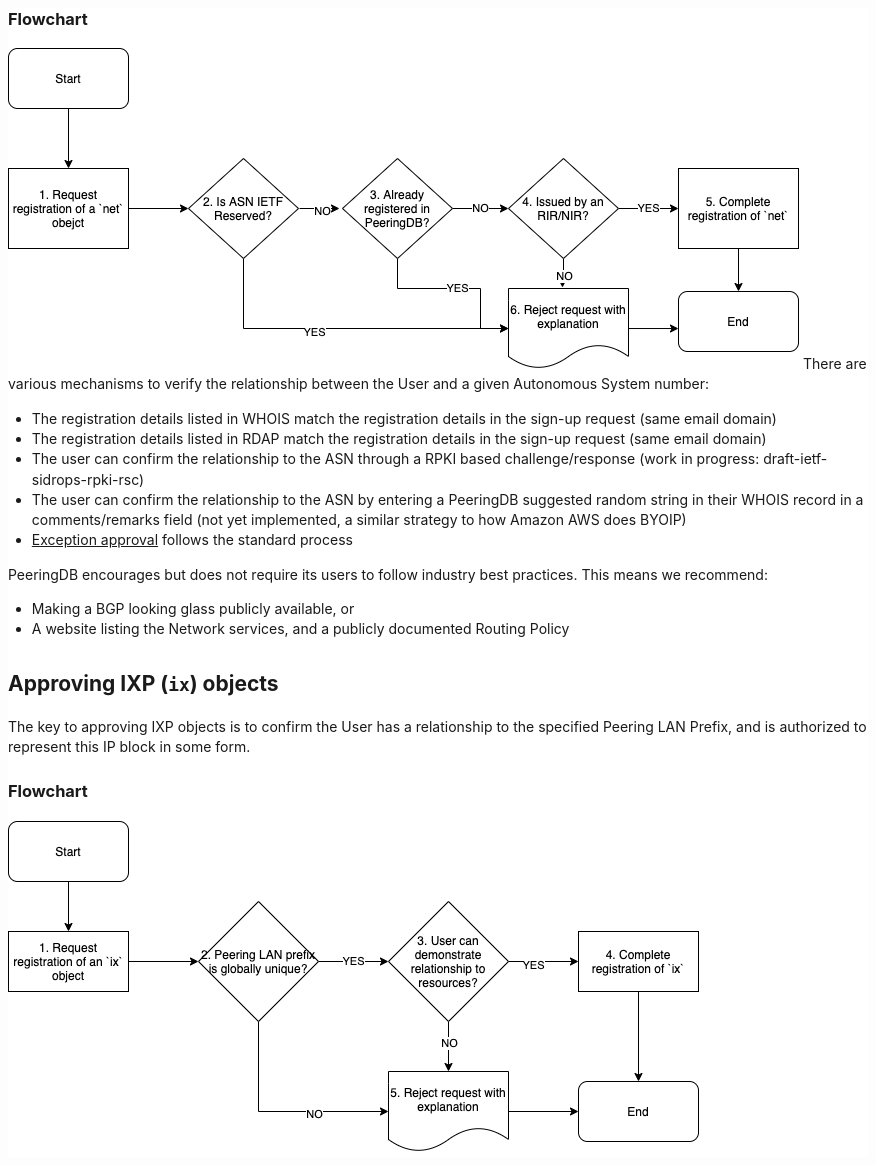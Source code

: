### Flowchart
![Network Object Approval Process](images/net-object-approval-process.png)
There are various mechanisms to verify the relationship between the User and a given Autonomous System number:

* The registration details listed in WHOIS match the registration details in the sign-up request (same email domain)
* The registration details listed in RDAP match the registration details in the sign-up request (same email domain)
* The user can confirm the relationship to the ASN through a RPKI based challenge/response (work in progress: draft-ietf-sidrops-rpki-rsc)
* The user can confirm the relationship to the ASN by entering a PeeringDB suggested random string in their WHOIS record in a comments/remarks field (not yet implemented, a similar strategy to how Amazon AWS does BYOIP)
* [Exception approval](/committee/admin/approval-guidelines/#exception-process) follows the standard process 

PeeringDB encourages but does not require its users to follow industry best practices. This means we recommend: 

* Making a BGP looking glass publicly available, or 
* A website listing the Network services, and a publicly documented Routing Policy

## Approving IXP (`ix`) objects

The key to approving IXP objects is to confirm the User has a relationship to the specified Peering LAN Prefix, and is authorized to represent this IP block in some form.

### Flowchart
![IXP Object Approval Process](images/ix-object-approval-process.png)